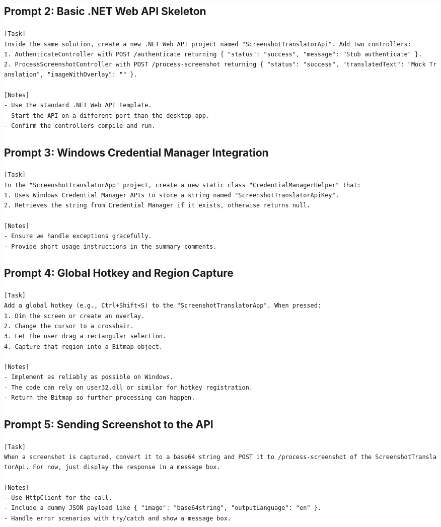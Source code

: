 ## Prompt 2: Basic .NET Web API Skeleton

```text
[Task]
Inside the same solution, create a new .NET Web API project named "ScreenshotTranslatorApi". Add two controllers:
1. AuthenticateController with POST /authenticate returning { "status": "success", "message": "Stub authenticate" }.
2. ProcessScreenshotController with POST /process-screenshot returning { "status": "success", "translatedText": "Mock Translation", "imageWithOverlay": "" }.

[Notes]
- Use the standard .NET Web API template.
- Start the API on a different port than the desktop app.
- Confirm the controllers compile and run.
```

## Prompt 3: Windows Credential Manager Integration

```text
[Task]
In the "ScreenshotTranslatorApp" project, create a new static class "CredentialManagerHelper" that:
1. Uses Windows Credential Manager APIs to store a string named "ScreenshotTranslatorApiKey".
2. Retrieves the string from Credential Manager if it exists, otherwise returns null.

[Notes]
- Ensure we handle exceptions gracefully.
- Provide short usage instructions in the summary comments.
```

## Prompt 4: Global Hotkey and Region Capture

```text
[Task]
Add a global hotkey (e.g., Ctrl+Shift+S) to the "ScreenshotTranslatorApp". When pressed:
1. Dim the screen or create an overlay.
2. Change the cursor to a crosshair.
3. Let the user drag a rectangular selection.
4. Capture that region into a Bitmap object.

[Notes]
- Implement as reliably as possible on Windows.
- The code can rely on user32.dll or similar for hotkey registration.
- Return the Bitmap so further processing can happen.
```

## Prompt 5: Sending Screenshot to the API

```text
[Task]
When a screenshot is captured, convert it to a base64 string and POST it to /process-screenshot of the ScreenshotTranslatorApi. For now, just display the response in a message box.

[Notes]
- Use HttpClient for the call.
- Include a dummy JSON payload like { "image": "base64string", "outputLanguage": "en" }.
- Handle error scenarios with try/catch and show a message box.
```

